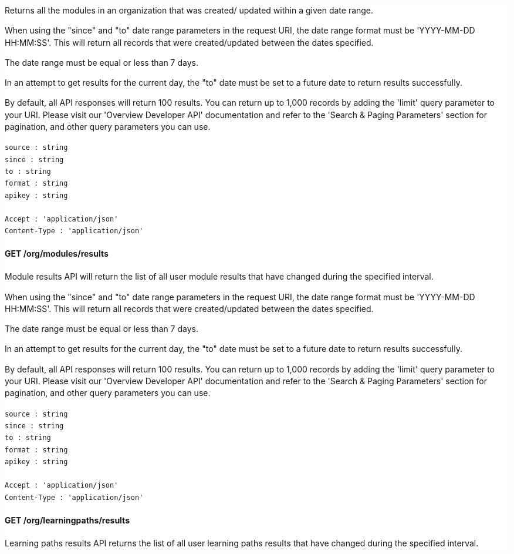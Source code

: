 Returns all the modules in an organization that was created/ updated within a given date range.

When using the "since" and "to"  date range parameters in the request URI, the date range format must be 'YYYY-MM-DD HH:MM:SS'. This will return all records that were created/updated between the dates specified. 

The date range must be equal or less than 7 days. 

In an attempt to get results for the current day, the "to" date must be set to a future date to return results successfully. 

By default, all API responses will return 100 results. You can return up to 1,000 records by adding the 'limit' query parameter to your URI. Please visit our 'Overview Developer API' documentation and refer to the 'Search & Paging Parameters' section for pagination, and other query parameters you can use. 

    source : string
    since : string
    to : string
    format : string
    apikey : string
     
    Accept : 'application/json'
    Content-Type : 'application/json'

#### GET /org/modules/results

Module results API will return the list of all user module results that have changed during the specified interval.

When using the "since" and "to"  date range parameters in the request URI, the date range format must be 'YYYY-MM-DD HH:MM:SS'. This will return all records that were created/updated between the dates specified. 

The date range must be equal or less than 7 days. 

In an attempt to get results for the current day, the "to" date must be set to a future date to return results successfully. 

By default, all API responses will return 100 results. You can return up to 1,000 records by adding the 'limit' query parameter to your URI. Please visit our 'Overview Developer API' documentation and refer to the 'Search & Paging Parameters' section for pagination, and other query parameters you can use. 

    source : string
    since : string
    to : string
    format : string
    apikey : string
     
    Accept : 'application/json'
    Content-Type : 'application/json'

#### GET /org/learningpaths/results

Learning paths results API returns the list of all user learning paths results that have changed during the specified interval.
